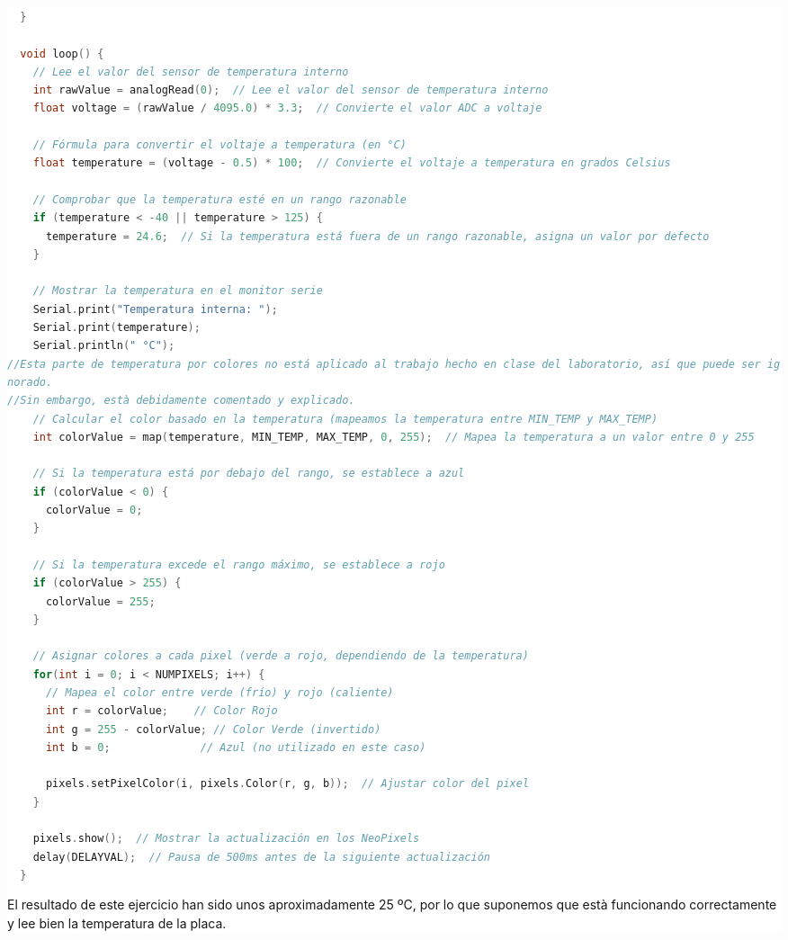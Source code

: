 ```c++
  }
  
  void loop() {
    // Lee el valor del sensor de temperatura interno
    int rawValue = analogRead(0);  // Lee el valor del sensor de temperatura interno
    float voltage = (rawValue / 4095.0) * 3.3;  // Convierte el valor ADC a voltaje
  
    // Fórmula para convertir el voltaje a temperatura (en °C)
    float temperature = (voltage - 0.5) * 100;  // Convierte el voltaje a temperatura en grados Celsius
  
    // Comprobar que la temperatura esté en un rango razonable
    if (temperature < -40 || temperature > 125) {
      temperature = 24.6;  // Si la temperatura está fuera de un rango razonable, asigna un valor por defecto
    }
    
    // Mostrar la temperatura en el monitor serie
    Serial.print("Temperatura interna: ");
    Serial.print(temperature);
    Serial.println(" °C");
//Esta parte de temperatura por colores no está aplicado al trabajo hecho en clase del laboratorio, así que puede ser ignorado.
//Sin embargo, està debidamente comentado y explicado.
    // Calcular el color basado en la temperatura (mapeamos la temperatura entre MIN_TEMP y MAX_TEMP)
    int colorValue = map(temperature, MIN_TEMP, MAX_TEMP, 0, 255);  // Mapea la temperatura a un valor entre 0 y 255
    
    // Si la temperatura está por debajo del rango, se establece a azul
    if (colorValue < 0) {
      colorValue = 0;
    }
  
    // Si la temperatura excede el rango máximo, se establece a rojo
    if (colorValue > 255) {
      colorValue = 255;
    }
  
    // Asignar colores a cada pixel (verde a rojo, dependiendo de la temperatura)
    for(int i = 0; i < NUMPIXELS; i++) {
      // Mapea el color entre verde (frío) y rojo (caliente)
      int r = colorValue;    // Color Rojo
      int g = 255 - colorValue; // Color Verde (invertido)
      int b = 0;              // Azul (no utilizado en este caso)
  
      pixels.setPixelColor(i, pixels.Color(r, g, b));  // Ajustar color del pixel
    }
    
    pixels.show();  // Mostrar la actualización en los NeoPixels
    delay(DELAYVAL);  // Pausa de 500ms antes de la siguiente actualización
  }
```
El resultado de este ejercicio han sido unos aproximadamente 25 ºC, por lo que suponemos que està funcionando correctamente y lee bien la temperatura de la placa.
